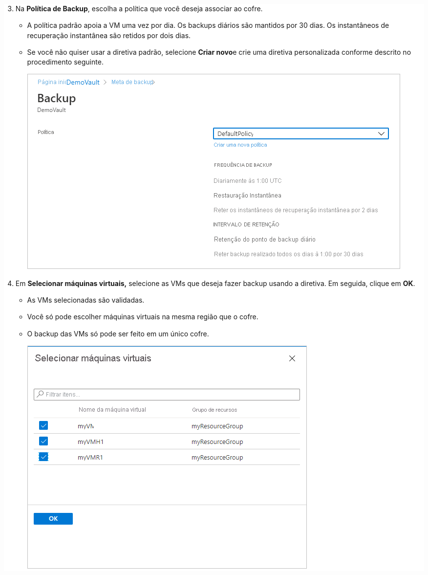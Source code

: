 3. Na **Política de Backup**, escolha a política que você deseja associar ao cofre.
    * A política padrão apoia a VM uma vez por dia. Os backups diários são mantidos por 30 dias. Os instantâneos de recuperação instantânea são retidos por dois dias.
    * Se você não quiser usar a diretiva padrão, selecione **Criar novo**e crie uma diretiva personalizada conforme descrito no procedimento seguinte.

      ![Política de backup padrão](./media/backup-azure-arm-vms-prepare/default-policy.png)

4. Em **Selecionar máquinas virtuais,** selecione as VMs que deseja fazer backup usando a diretiva. Em seguida, clique em **OK**.

   * As VMs selecionadas são validadas.
   * Você só pode escolher máquinas virtuais na mesma região que o cofre.
   * O backup das VMs só pode ser feito em um único cofre.

     ![Painel "Selecionar máquinas virtuais"](./media/backup-azure-arm-vms-prepare/select-vms-to-backup.png)
